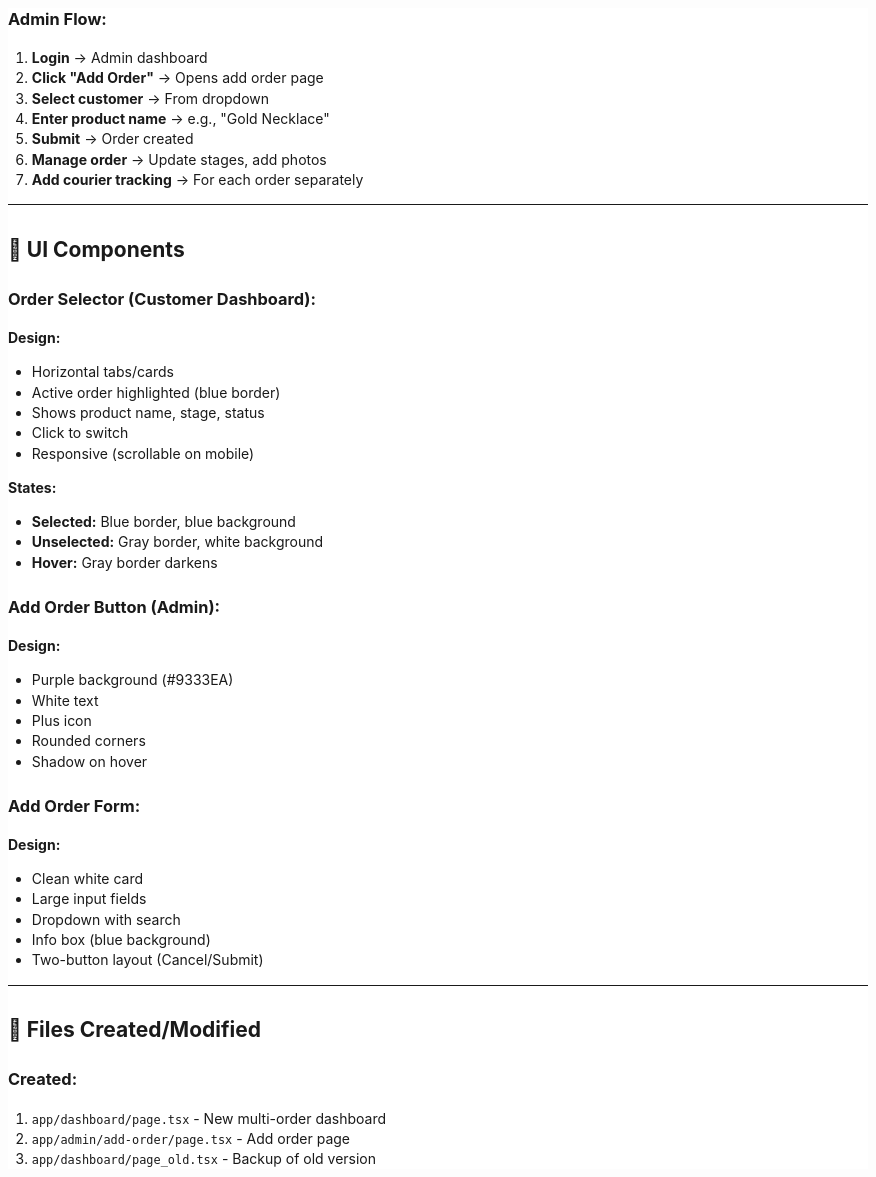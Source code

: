 ### **Admin Flow:**

1. **Login** → Admin dashboard
2. **Click "Add Order"** → Opens add order page
3. **Select customer** → From dropdown
4. **Enter product name** → e.g., "Gold Necklace"
5. **Submit** → Order created
6. **Manage order** → Update stages, add photos
7. **Add courier tracking** → For each order separately

---

## 🎨 UI Components

### **Order Selector (Customer Dashboard):**

**Design:**
- Horizontal tabs/cards
- Active order highlighted (blue border)
- Shows product name, stage, status
- Click to switch
- Responsive (scrollable on mobile)

**States:**
- **Selected:** Blue border, blue background
- **Unselected:** Gray border, white background
- **Hover:** Gray border darkens

### **Add Order Button (Admin):**

**Design:**
- Purple background (#9333EA)
- White text
- Plus icon
- Rounded corners
- Shadow on hover

### **Add Order Form:**

**Design:**
- Clean white card
- Large input fields
- Dropdown with search
- Info box (blue background)
- Two-button layout (Cancel/Submit)

---

## 📁 Files Created/Modified

### **Created:**
1. `app/dashboard/page.tsx` - New multi-order dashboard
2. `app/admin/add-order/page.tsx` - Add order page
3. `app/dashboard/page_old.tsx` - Backup of old version
